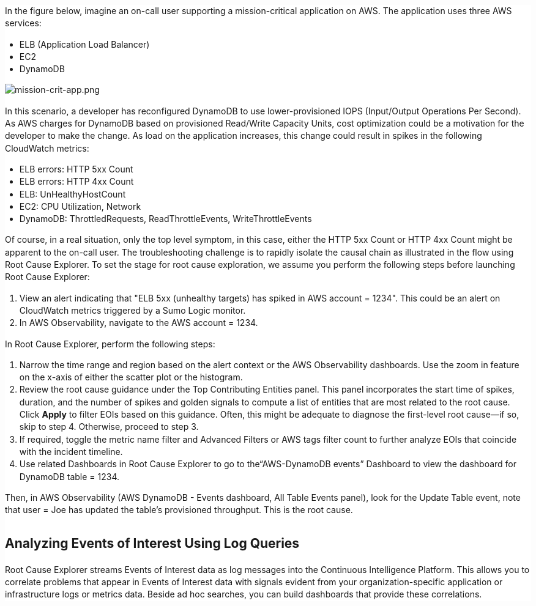 In the figure below, imagine an on-call user supporting a mission-critical application on AWS. The application uses three AWS services: 

* ELB (Application Load Balancer)
* EC2
* DynamoDB

![mission-crit-app.png](/img/rce/mission-crit-app.png)

In this scenario, a developer has reconfigured DynamoDB to use lower-provisioned IOPS (Input/Output Operations Per Second). As AWS charges for DynamoDB based on provisioned Read/Write Capacity Units, cost optimization could be a motivation for the developer to make the change. As load on the application increases, this change could result in spikes in the following CloudWatch metrics:

* ELB errors: HTTP 5xx Count 
* ELB errors: HTTP 4xx Count
* ELB: UnHealthyHostCount
* EC2: CPU Utilization, Network
* DynamoDB: ThrottledRequests, ReadThrottleEvents, WriteThrottleEvents

Of course, in a real situation, only the top level symptom, in this case, either the HTTP 5xx Count or HTTP 4xx Count might be apparent to the on-call user. The troubleshooting challenge is to rapidly isolate the causal chain as illustrated in the flow using Root Cause Explorer. To set the stage for root cause exploration, we assume you perform the following steps before launching Root Cause Explorer: 

1. View an alert indicating that "ELB 5xx (unhealthy targets) has spiked in AWS account = 1234". This could be an alert on CloudWatch metrics triggered by a Sumo Logic monitor. 
1. In AWS Observability, navigate to the AWS account = 1234.

In Root Cause Explorer, perform the following steps:

1. Narrow the time range and region based on the alert context or the AWS Observability dashboards. Use the zoom in feature on the x-axis of either the scatter plot or the histogram. 
1. Review the root cause guidance under the Top Contributing Entities panel. This panel incorporates the start time of spikes, duration, and the number of spikes and golden signals to compute a list of entities that are most related to the root cause. Click **Apply** to filter EOIs based on this guidance. Often, this might be adequate to diagnose the first-level root cause—if so, skip to step 4. Otherwise, proceed to step 3.
1. If required, toggle the metric name filter and Advanced Filters or AWS tags filter count to further analyze EOIs that coincide with the incident timeline.
1. Use related Dashboards in Root Cause Explorer to go to the“AWS-DynamoDB events” Dashboard to view the dashboard for DynamoDB table = 1234.

Then, in AWS Observability (AWS DynamoDB - Events dashboard, All Table Events panel), look for the Update Table event, note that user = Joe has updated the table’s provisioned throughput. This is the root cause. 

## Analyzing Events of Interest Using Log Queries

Root Cause Explorer streams Events of Interest data as log messages into the Continuous Intelligence Platform. This allows you to correlate problems that appear in Events of Interest data with signals evident from your organization-specific application or infrastructure logs or metrics data. Beside ad hoc searches, you can build dashboards that provide these correlations. 
